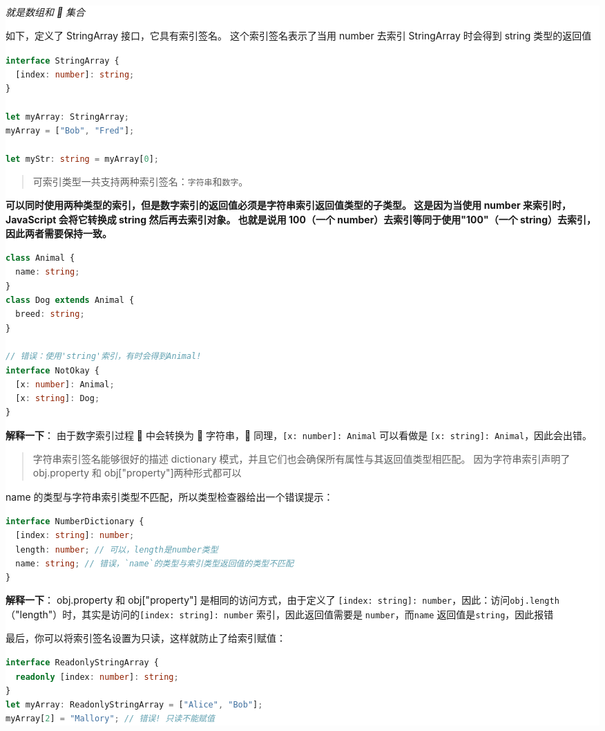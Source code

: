 _就是数组和  集合_

如下，定义了 StringArray 接口，它具有索引签名。 这个索引签名表示了当用 number 去索引 StringArray 时会得到 string 类型的返回值

```ts
interface StringArray {
  [index: number]: string;
}

let myArray: StringArray;
myArray = ["Bob", "Fred"];

let myStr: string = myArray[0];
```

> 可索引类型一共支持两种索引签名：`字符串`和`数字`。

**可以同时使用两种类型的索引，但是数字索引的返回值必须是字符串索引返回值类型的子类型。 这是因为当使用 number 来索引时，JavaScript 会将它转换成 string 然后再去索引对象。 也就是说用 100（一个 number）去索引等同于使用"100"（一个 string）去索引，因此两者需要保持一致。**

```ts
class Animal {
  name: string;
}
class Dog extends Animal {
  breed: string;
}

// 错误：使用'string'索引，有时会得到Animal!
interface NotOkay {
  [x: number]: Animal;
  [x: string]: Dog;
}
```

**解释一下**： 由于数字索引过程  中会转换为  字符串， 同理，`[x: number]: Animal` 可以看做是 `[x: string]: Animal`，因此会出错。

> 字符串索引签名能够很好的描述 dictionary 模式，并且它们也会确保所有属性与其返回值类型相匹配。 因为字符串索引声明了 obj.property 和 obj["property"]两种形式都可以

name 的类型与字符串索引类型不匹配，所以类型检查器给出一个错误提示：

```ts
interface NumberDictionary {
  [index: string]: number;
  length: number; // 可以，length是number类型
  name: string; // 错误，`name`的类型与索引类型返回值的类型不匹配
}
```

**解释一下**： obj.property 和 obj["property"] 是相同的访问方式，由于定义了 `[index: string]: number`，因此：访问`obj.length`（"length"）时，其实是访问的`[index: string]: number` 索引，因此返回值需要是 `number`，而`name` 返回值是`string`，因此报错

最后，你可以将索引签名设置为只读，这样就防止了给索引赋值：

```ts
interface ReadonlyStringArray {
  readonly [index: number]: string;
}
let myArray: ReadonlyStringArray = ["Alice", "Bob"];
myArray[2] = "Mallory"; // 错误! 只读不能赋值
```


  [propName: string]: any;